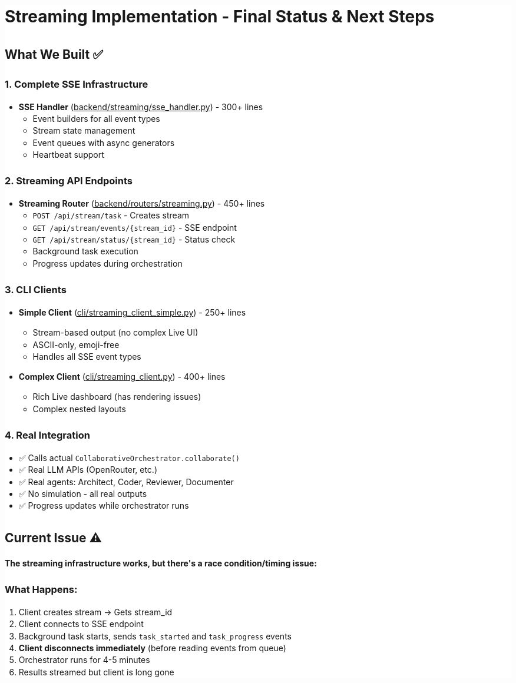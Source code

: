 # Streaming Implementation - Final Status & Next Steps

## What We Built ✅

### 1. Complete SSE Infrastructure
- **SSE Handler** ([backend/streaming/sse_handler.py](backend/streaming/sse_handler.py)) - 300+ lines
  - Event builders for all event types
  - Stream state management
  - Event queues with async generators
  - Heartbeat support

### 2. Streaming API Endpoints
- **Streaming Router** ([backend/routers/streaming.py](backend/routers/streaming.py)) - 450+ lines
  - `POST /api/stream/task` - Creates stream
  - `GET /api/stream/events/{stream_id}` - SSE endpoint
  - `GET /api/stream/status/{stream_id}` - Status check
  - Background task execution
  - Progress updates during orchestration

### 3. CLI Clients
- **Simple Client** ([cli/streaming_client_simple.py](cli/streaming_client_simple.py)) - 250+ lines
  - Stream-based output (no complex Live UI)
  - ASCII-only, emoji-free
  - Handles all SSE event types

- **Complex Client** ([cli/streaming_client.py](cli/streaming_client.py)) - 400+ lines
  - Rich Live dashboard (has rendering issues)
  - Complex nested layouts

### 4. Real Integration
- ✅ Calls actual `CollaborativeOrchestrator.collaborate()`
- ✅ Real LLM APIs (OpenRouter, etc.)
- ✅ Real agents: Architect, Coder, Reviewer, Documenter
- ✅ No simulation - all real outputs
- ✅ Progress updates while orchestrator runs

## Current Issue ⚠️

**The streaming infrastructure works, but there's a race condition/timing issue:**

### What Happens:
1. Client creates stream → Gets stream_id
2. Client connects to SSE endpoint
3. Background task starts, sends `task_started` and `task_progress` events
4. **Client disconnects immediately** (before reading events from queue)
5. Orchestrator runs for 4-5 minutes
6. Results streamed but client is long gone
